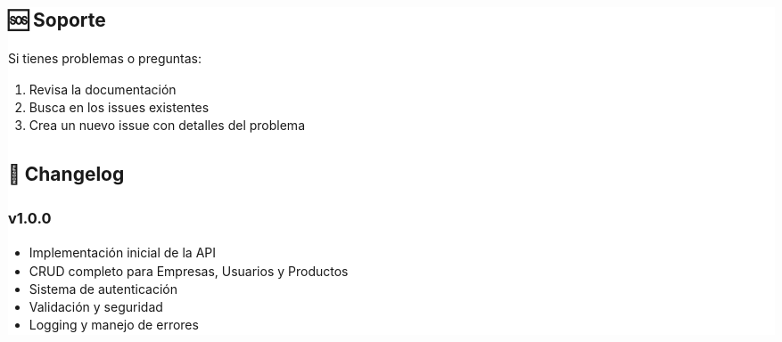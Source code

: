 ## 🆘 Soporte

Si tienes problemas o preguntas:
1. Revisa la documentación
2. Busca en los issues existentes
3. Crea un nuevo issue con detalles del problema

## 🔄 Changelog

### v1.0.0
- Implementación inicial de la API
- CRUD completo para Empresas, Usuarios y Productos
- Sistema de autenticación
- Validación y seguridad
- Logging y manejo de errores 